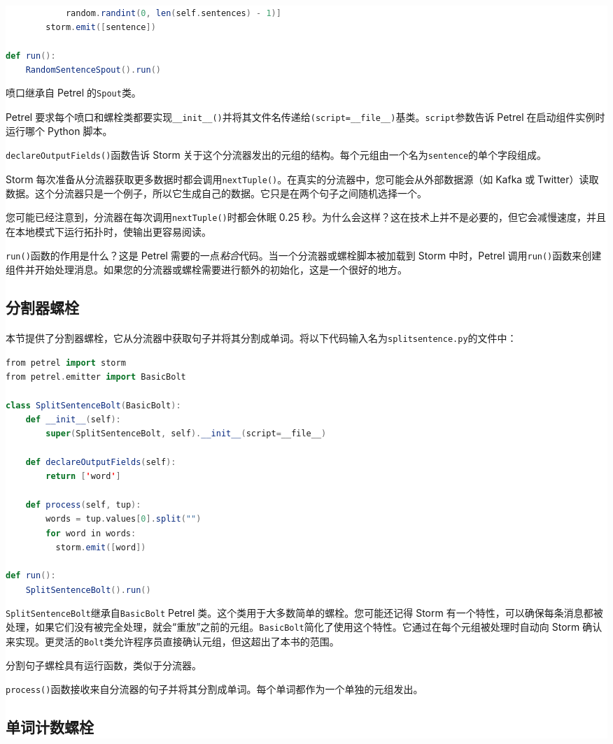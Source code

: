 ```scala
            random.randint(0, len(self.sentences) - 1)]
        storm.emit([sentence])

def run():
    RandomSentenceSpout().run()
```

喷口继承自 Petrel 的`Spout`类。

Petrel 要求每个喷口和螺栓类都要实现`__init__()`并将其文件名传递给`(script=__file__)`基类。`script`参数告诉 Petrel 在启动组件实例时运行哪个 Python 脚本。

`declareOutputFields()`函数告诉 Storm 关于这个分流器发出的元组的结构。每个元组由一个名为`sentence`的单个字段组成。

Storm 每次准备从分流器获取更多数据时都会调用`nextTuple()`。在真实的分流器中，您可能会从外部数据源（如 Kafka 或 Twitter）读取数据。这个分流器只是一个例子，所以它生成自己的数据。它只是在两个句子之间随机选择一个。

您可能已经注意到，分流器在每次调用`nextTuple()`时都会休眠 0.25 秒。为什么会这样？这在技术上并不是必要的，但它会减慢速度，并且在本地模式下运行拓扑时，使输出更容易阅读。

`run()`函数的作用是什么？这是 Petrel 需要的一点*粘合*代码。当一个分流器或螺栓脚本被加载到 Storm 中时，Petrel 调用`run()`函数来创建组件并开始处理消息。如果您的分流器或螺栓需要进行额外的初始化，这是一个很好的地方。

## 分割器螺栓

本节提供了分割器螺栓，它从分流器中获取句子并将其分割成单词。将以下代码输入名为`splitsentence.py`的文件中：

```scala
from petrel import storm
from petrel.emitter import BasicBolt

class SplitSentenceBolt(BasicBolt):
    def __init__(self):
        super(SplitSentenceBolt, self).__init__(script=__file__)

    def declareOutputFields(self):
        return ['word']

    def process(self, tup):
        words = tup.values[0].split("")
        for word in words:
          storm.emit([word])

def run():
    SplitSentenceBolt().run()
```

`SplitSentenceBolt`继承自`BasicBolt` Petrel 类。这个类用于大多数简单的螺栓。您可能还记得 Storm 有一个特性，可以确保每条消息都被处理，如果它们没有被完全处理，就会“重放”之前的元组。`BasicBolt`简化了使用这个特性。它通过在每个元组被处理时自动向 Storm 确认来实现。更灵活的`Bolt`类允许程序员直接确认元组，但这超出了本书的范围。

分割句子螺栓具有运行函数，类似于分流器。

`process()`函数接收来自分流器的句子并将其分割成单词。每个单词都作为一个单独的元组发出。

## 单词计数螺栓

